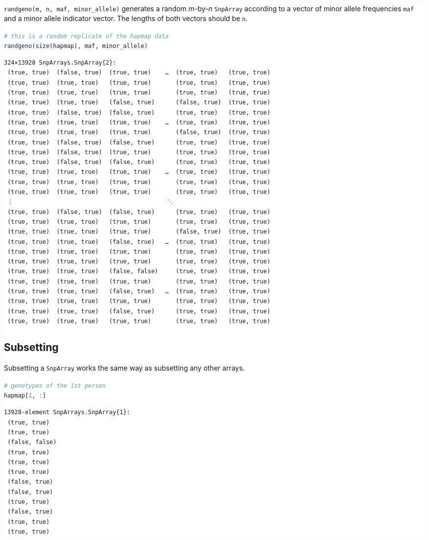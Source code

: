 

`randgeno(m, n, maf, minor_allele)` generates a random $m$-by-$n$ `SnpArray` according to a vector of minor allele frequencies `maf` and a minor allele indicator vector. The lengths of both vectors should be `n`.


```julia
# this is a random replicate of the hapmap data
randgeno(size(hapmap), maf, minor_allele)
```




    324×13928 SnpArrays.SnpArray{2}:
     (true, true)  (false, true)  (true, true)    …  (true, true)   (true, true)
     (true, true)  (true, true)   (true, true)       (true, true)   (true, true)
     (true, true)  (true, true)   (true, true)       (true, true)   (true, true)
     (true, true)  (true, true)   (false, true)      (false, true)  (true, true)
     (true, true)  (false, true)  (false, true)      (true, true)   (true, true)
     (true, true)  (true, true)   (true, true)    …  (true, true)   (true, true)
     (true, true)  (true, true)   (true, true)       (false, true)  (true, true)
     (true, true)  (false, true)  (false, true)      (true, true)   (true, true)
     (true, true)  (false, true)  (true, true)       (true, true)   (true, true)
     (true, true)  (false, true)  (false, true)      (true, true)   (true, true)
     (true, true)  (true, true)   (true, true)    …  (true, true)   (true, true)
     (true, true)  (true, true)   (true, true)       (true, true)   (true, true)
     (true, true)  (true, true)   (true, true)       (true, true)   (true, true)
     ⋮                                            ⋱                             
     (true, true)  (false, true)  (false, true)      (true, true)   (true, true)
     (true, true)  (true, true)   (true, true)       (true, true)   (true, true)
     (true, true)  (true, true)   (true, true)       (false, true)  (true, true)
     (true, true)  (true, true)   (false, true)   …  (true, true)   (true, true)
     (true, true)  (true, true)   (true, true)       (true, true)   (true, true)
     (true, true)  (true, true)   (true, true)       (true, true)   (true, true)
     (true, true)  (true, true)   (false, false)     (true, true)   (true, true)
     (true, true)  (true, true)   (true, true)       (true, true)   (true, true)
     (true, true)  (true, true)   (false, true)   …  (true, true)   (true, true)
     (true, true)  (true, true)   (true, true)       (true, true)   (true, true)
     (true, true)  (true, true)   (false, true)      (true, true)   (true, true)
     (true, true)  (true, true)   (true, true)       (true, true)   (true, true)



## Subsetting

Subsetting a `SnpArray` works the same way as subsetting any other arrays.


```julia
# genotypes of the 1st person
hapmap[1, :]
```




    13928-element SnpArrays.SnpArray{1}:
     (true, true)  
     (true, true)  
     (false, false)
     (true, true)  
     (true, true)  
     (true, true)  
     (false, true) 
     (false, true) 
     (true, true)  
     (false, true) 
     (true, true)  
     (true, true)  